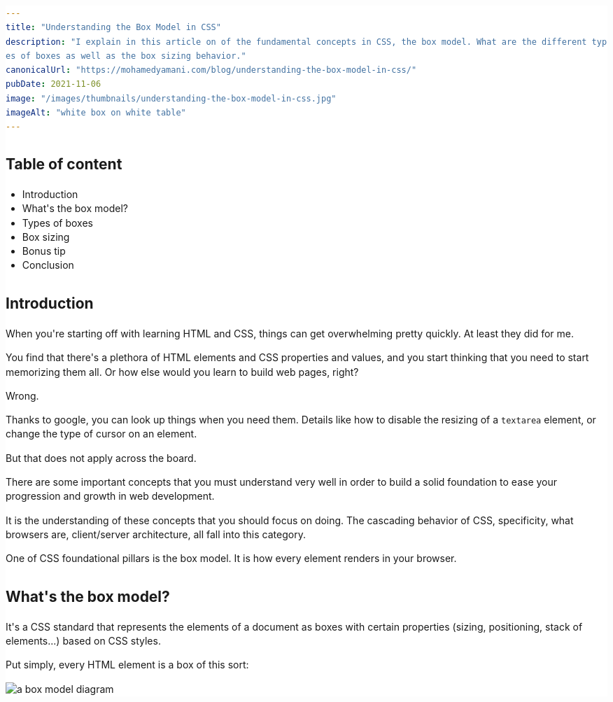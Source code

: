 ```yaml
---
title: "Understanding the Box Model in CSS"
description: "I explain in this article on of the fundamental concepts in CSS, the box model. What are the different types of boxes as well as the box sizing behavior."
canonicalUrl: "https://mohamedyamani.com/blog/understanding-the-box-model-in-css/"
pubDate: 2021-11-06
image: "/images/thumbnails/understanding-the-box-model-in-css.jpg"
imageAlt: "white box on white table"
---
```


## Table of content

- Introduction
- What's the box model?
- Types of boxes
- Box sizing
- Bonus tip
- Conclusion

## Introduction

When you're starting off with learning HTML and CSS, things can get overwhelming pretty quickly. At least they did for me.

You find that there's a plethora of HTML elements and CSS properties and values, and you start thinking that you need to start memorizing them all. Or how else would you learn to build web pages, right?

Wrong.

Thanks to google, you can look up things when you need them. Details like how to disable the resizing of a `textarea` element, or change the type of cursor on an element.

But that does not apply across the board.

There are some important concepts that you must understand very well in order to build a solid foundation to ease your progression and growth in web development.

It is the understanding of these concepts that you should focus on doing. The cascading behavior of CSS, specificity, what browsers are, client/server architecture, all fall into this category.

One of CSS foundational pillars is the box model. It is how every element renders in your browser.

## What's the box model?

It's a CSS standard that represents the elements of a document as boxes with certain properties (sizing, positioning, stack of elements...) based on CSS styles.

Put simply, every HTML element is a box of this sort:

![a box model diagram](https://dev-to-uploads.s3.amazonaws.com/uploads/articles/6ehqv1npf33xkw8iukih.png)
